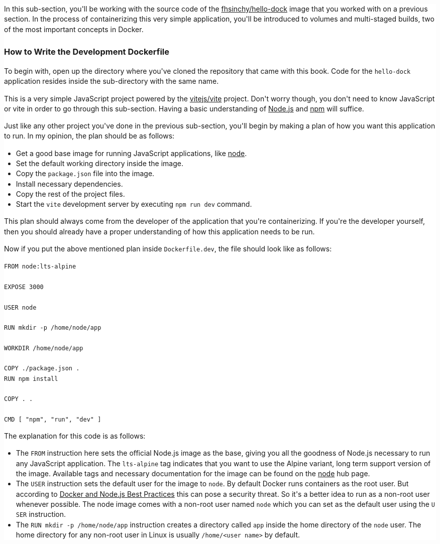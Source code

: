 In this sub-section, you'll be working with the source code of the [fhsinchy/hello-dock](https://hub.docker.com/r/fhsinchy/hello-dock) image that you worked with on a previous section. In the process of containerizing this very simple application, you'll be introduced to volumes and multi-staged builds, two of the most important concepts in Docker.

### How to Write the Development Dockerfile

To begin with, open up the directory where you've cloned the repository that came with this book. Code for the `hello-dock` application resides inside the sub-directory with the same name.

This is a very simple JavaScript project powered by the [vitejs/vite](https://github.com/vitejs/vite) project. Don't worry though, you don't need to know JavaScript or vite in order to go through this sub-section. Having a basic understanding of [Node.js](https://nodejs.org/) and [npm](https://www.npmjs.com/) will suffice.

Just like any other project you've done in the previous sub-section, you'll begin by making a plan of how you want this application to run. In my opinion, the plan should be as follows:

- Get a good base image for running JavaScript applications, like [node](https://hub.docker.com/_/node).
- Set the default working directory inside the image.
- Copy the `package.json` file into the image.
- Install necessary dependencies.
- Copy the rest of the project files.
- Start the `vite` development server by executing `npm run dev` command.

This plan should always come from the developer of the application that you're containerizing. If you're the developer yourself, then you should already have a proper understanding of how this application needs to be run.

Now if you put the above mentioned plan inside `Dockerfile.dev`, the file should look like as follows:

```
FROM node:lts-alpine

EXPOSE 3000

USER node

RUN mkdir -p /home/node/app

WORKDIR /home/node/app

COPY ./package.json .
RUN npm install

COPY . .

CMD [ "npm", "run", "dev" ]
```

The explanation for this code is as follows:

- The `FROM` instruction here sets the official Node.js image as the base, giving you all the goodness of Node.js necessary to run any JavaScript application. The `lts-alpine` tag indicates that you want to use the Alpine variant, long term support version of the image. Available tags and necessary documentation for the image can be found on the [node](https://hub.docker.com/_/node) hub page.
- The `USER` instruction sets the default user for the image to `node`. By default Docker runs containers as the root user. But according to [Docker and Node.js Best Practices](https://github.com/nodejs/docker-node/blob/master/docs/BestPractices.md) this can pose a security threat. So it's a better idea to run as a non-root user whenever possible. The node image comes with a non-root user named `node` which you can set as the default user using the `USER` instruction.
- The `RUN mkdir -p /home/node/app` instruction creates a directory called `app` inside the home directory of the `node` user. The home directory for any non-root user in Linux is usually `/home/<user name>` by default.